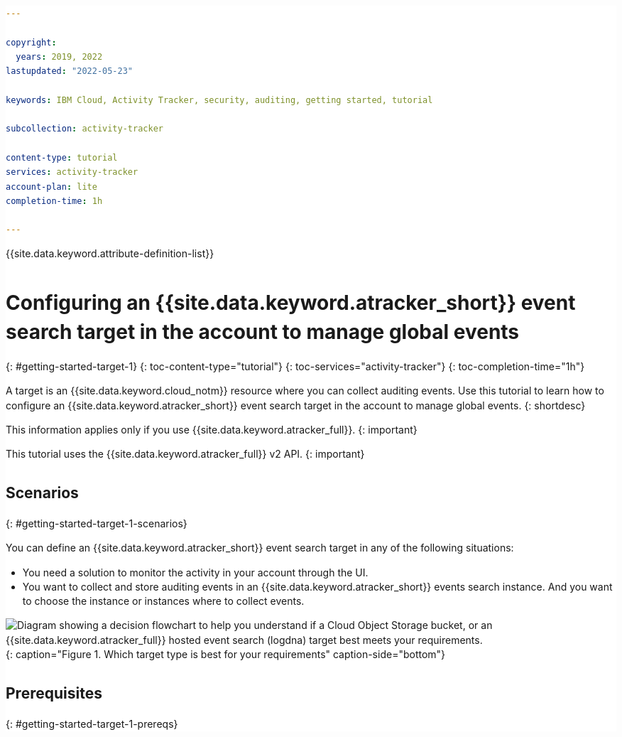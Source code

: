 ```yaml
---

copyright:
  years: 2019, 2022
lastupdated: "2022-05-23"

keywords: IBM Cloud, Activity Tracker, security, auditing, getting started, tutorial

subcollection: activity-tracker

content-type: tutorial
services: activity-tracker
account-plan: lite 
completion-time: 1h 

---
```


{{site.data.keyword.attribute-definition-list}}
 

# Configuring an {{site.data.keyword.atracker_short}} event search target in the account to manage global events
{: #getting-started-target-1}
{: toc-content-type="tutorial"}
{: toc-services="activity-tracker"} 
{: toc-completion-time="1h"} 

A target is an {{site.data.keyword.cloud_notm}} resource where you can collect auditing events. Use this tutorial to learn how to configure an {{site.data.keyword.atracker_short}} event search target in the account to manage global events.
{: shortdesc}

This information applies only if you use {{site.data.keyword.atracker_full}}.
{: important}

This tutorial uses the {{site.data.keyword.atracker_full}} v2 API.
{: important}

## Scenarios
{: #getting-started-target-1-scenarios}

You can define an {{site.data.keyword.atracker_short}} event search target in any of the following situations:
- You need a solution to monitor the activity in your account through the UI.
- You want to collect and store auditing events in an {{site.data.keyword.atracker_short}} events search instance. And you want to choose the instance or instances where to collect events.

![Diagram showing a decision flowchart to help you understand if a Cloud Object Storage bucket, or an {{site.data.keyword.atracker_full}} hosted event search (logdna) target best meets your requirements.](/images/getting-started-flow-logdna.svg "Flowchart showing which target type is best for your requirements"){: caption="Figure 1. Which target type is best for your requirements" caption-side="bottom"}


## Prerequisites
{: #getting-started-target-1-prereqs}
